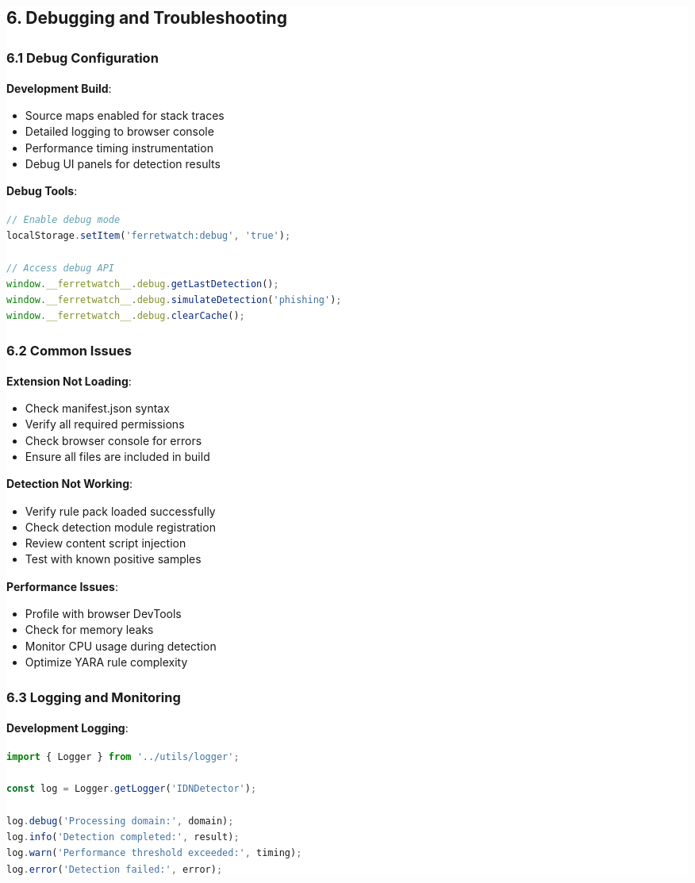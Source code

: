 ## 6. Debugging and Troubleshooting

### 6.1 Debug Configuration
**Development Build**:
- Source maps enabled for stack traces
- Detailed logging to browser console
- Performance timing instrumentation
- Debug UI panels for detection results

**Debug Tools**:
```typescript
// Enable debug mode
localStorage.setItem('ferretwatch:debug', 'true');

// Access debug API
window.__ferretwatch__.debug.getLastDetection();
window.__ferretwatch__.debug.simulateDetection('phishing');
window.__ferretwatch__.debug.clearCache();
```

### 6.2 Common Issues
**Extension Not Loading**:
- Check manifest.json syntax
- Verify all required permissions
- Check browser console for errors
- Ensure all files are included in build

**Detection Not Working**:
- Verify rule pack loaded successfully
- Check detection module registration
- Review content script injection
- Test with known positive samples

**Performance Issues**:
- Profile with browser DevTools
- Check for memory leaks
- Monitor CPU usage during detection
- Optimize YARA rule complexity

### 6.3 Logging and Monitoring
**Development Logging**:
```typescript
import { Logger } from '../utils/logger';

const log = Logger.getLogger('IDNDetector');

log.debug('Processing domain:', domain);
log.info('Detection completed:', result);
log.warn('Performance threshold exceeded:', timing);
log.error('Detection failed:', error);
```
